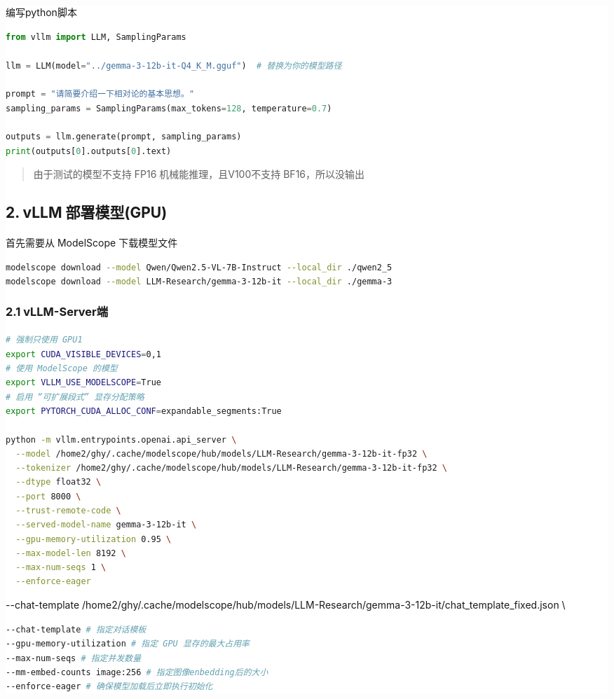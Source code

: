 编写python脚本

```python
from vllm import LLM, SamplingParams

llm = LLM(model="../gemma-3-12b-it-Q4_K_M.gguf")  # 替换为你的模型路径

prompt = "请简要介绍一下相对论的基本思想。"
sampling_params = SamplingParams(max_tokens=128, temperature=0.7)

outputs = llm.generate(prompt, sampling_params)
print(outputs[0].outputs[0].text)
```

> 由于测试的模型不支持 FP16 机械能推理，且V100不支持 BF16，所以没输出

## 2. vLLM 部署模型(GPU)

首先需要从 ModelScope 下载模型文件
```bash
modelscope download --model Qwen/Qwen2.5-VL-7B-Instruct --local_dir ./qwen2_5
modelscope download --model LLM-Research/gemma-3-12b-it --local_dir ./gemma-3
```

### 2.1 vLLM-Server端
```bash
# 强制只使用 GPU1
export CUDA_VISIBLE_DEVICES=0,1
# 使用 ModelScope 的模型
export VLLM_USE_MODELSCOPE=True
# 启用 “可扩展段式” 显存分配策略
export PYTORCH_CUDA_ALLOC_CONF=expandable_segments:True

python -m vllm.entrypoints.openai.api_server \
  --model /home2/ghy/.cache/modelscope/hub/models/LLM-Research/gemma-3-12b-it-fp32 \
  --tokenizer /home2/ghy/.cache/modelscope/hub/models/LLM-Research/gemma-3-12b-it-fp32 \
  --dtype float32 \
  --port 8000 \
  --trust-remote-code \
  --served-model-name gemma-3-12b-it \
  --gpu-memory-utilization 0.95 \
  --max-model-len 8192 \
  --max-num-seqs 1 \
  --enforce-eager

```
--chat-template /home2/ghy/.cache/modelscope/hub/models/LLM-Research/gemma-3-12b-it/chat_template_fixed.json \
```bash
--chat-template # 指定对话模板
--gpu-memory-utilization # 指定 GPU 显存的最大占用率
--max-num-seqs # 指定并发数量
--mm-embed-counts image:256 # 指定图像enbedding后的大小
--enforce-eager # 确保模型加载后立即执行初始化
```
